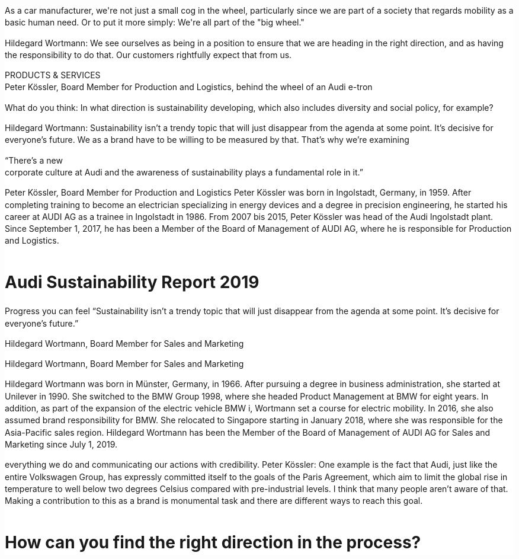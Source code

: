 As a car manufacturer, we're not just a small cog in the wheel, particularly since we are part of a society that regards mobility as a basic human need. Or to put it more simply: We're all part of the "big wheel."  

Hildegard Wortmann: We see ourselves as being in a position to ensure that we are heading in the right direction, and as having the responsibility to do that. Our customers rightfully expect that from us.  

  
PRODUCTS & SERVICES   
Peter Kössler, Board Member for Production and Logistics, behind the wheel of an Audi e-tron  

What do you think: In what direction is sustainability developing, which also includes diversity and social policy, for example?  

Hildegard Wortmann: Sustainability isn’t a trendy topic that will just disappear from the agenda at some point. It’s decisive for everyone’s future. We as a brand have to be willing to be measured by that. That’s why we’re examining  

“There’s a new   
corporate culture at Audi and the awareness of sustainability plays a fundamental role in it.”  

Peter Kössler, Board Member for Production and Logistics Peter Kössler was born in Ingolstadt, Germany, in 1959. After completing training to become an electrician specializing in energy devices and a degree in precision engineering, he started his career at AUDI AG as a trainee in Ingolstadt in 1986. From 2007 bis 2015, Peter Kössler was head of the Audi Ingolstadt plant. Since September 1, 2017, he has been a Member of the Board of Management of AUDI AG, where he is responsible for Production and Logistics.  

# Audi Sustainability Report 2019  

Progress you can feel “Sustainability isn’t a trendy topic that will just disappear from the agenda at some point. It’s decisive for everyone’s future.”  

  
Hildegard Wortmann, Board Member for Sales and Marketing  

Hildegard Wortmann, Board Member for Sales and Marketing  

Hildegard Wortmann was born in Münster, Germany, in 1966. After pursuing a degree in business administration, she started at Unilever in 1990. She switched to the BMW Group 1998, where she headed Product Management at BMW for eight years. In addition, as part of the expansion of the electric vehicle BMW i, Wortmann set a course for electric mobility. In 2016, she also assumed brand responsibility for BMW. She relocated to Singapore starting in January 2018, where she was responsible for the Asia-Pacific sales region. Hildegard Wortmann has been the Member of the Board of Management of AUDI AG for Sales and Marketing since July 1, 2019.  

everything we do and communicating our actions with credibility. Peter Kössler: One example is the fact that Audi, just like the entire Volkswagen Group, has expressly committed itself to the goals of the Paris Agreement, which aim to limit the global rise in temperature to well below two degrees Celsius compared with pre-industrial levels. I think that many people aren’t aware of that. Making a contribution to this as a brand is monumental task and there are different ways to reach this goal.  

# How can you find the right direction in the process?  
